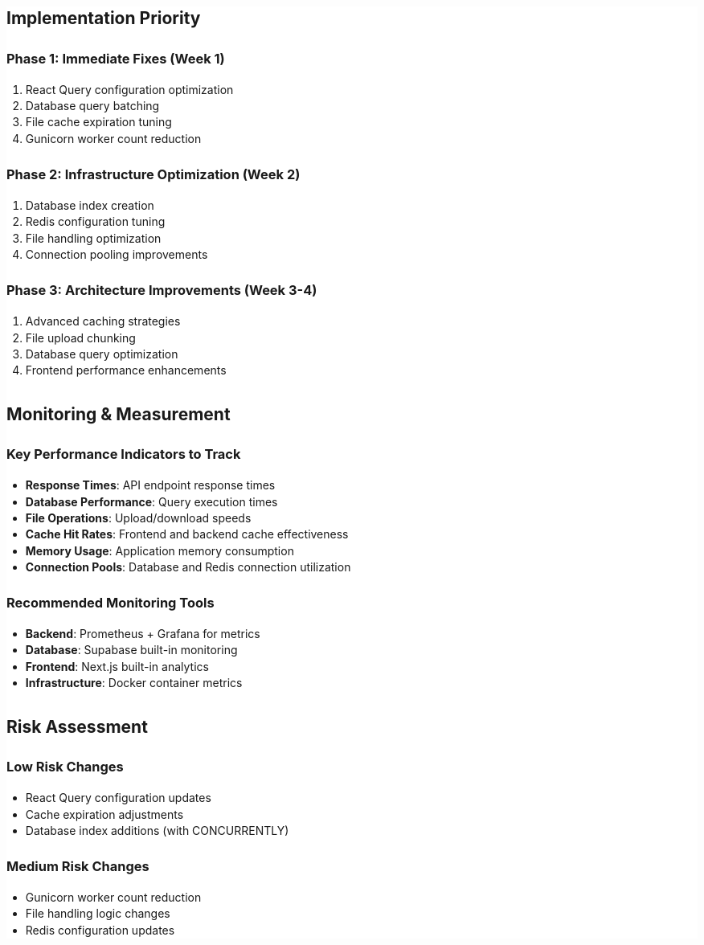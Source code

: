 ## Implementation Priority

### Phase 1: Immediate Fixes (Week 1)
1. React Query configuration optimization
2. Database query batching
3. File cache expiration tuning
4. Gunicorn worker count reduction

### Phase 2: Infrastructure Optimization (Week 2)
1. Database index creation
2. Redis configuration tuning
3. File handling optimization
4. Connection pooling improvements

### Phase 3: Architecture Improvements (Week 3-4)
1. Advanced caching strategies
2. File upload chunking
3. Database query optimization
4. Frontend performance enhancements

## Monitoring & Measurement

### Key Performance Indicators to Track
- **Response Times**: API endpoint response times
- **Database Performance**: Query execution times
- **File Operations**: Upload/download speeds
- **Cache Hit Rates**: Frontend and backend cache effectiveness
- **Memory Usage**: Application memory consumption
- **Connection Pools**: Database and Redis connection utilization

### Recommended Monitoring Tools
- **Backend**: Prometheus + Grafana for metrics
- **Database**: Supabase built-in monitoring
- **Frontend**: Next.js built-in analytics
- **Infrastructure**: Docker container metrics

## Risk Assessment

### Low Risk Changes
- React Query configuration updates
- Cache expiration adjustments
- Database index additions (with CONCURRENTLY)

### Medium Risk Changes
- Gunicorn worker count reduction
- File handling logic changes
- Redis configuration updates
